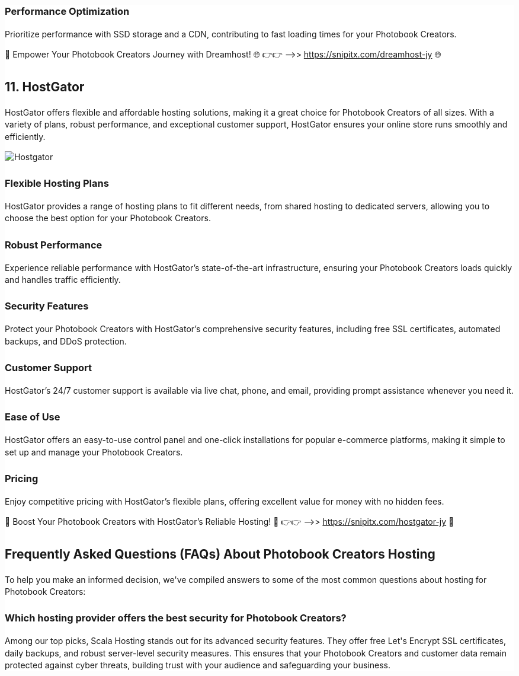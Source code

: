 ### Performance Optimization
Prioritize performance with SSD storage and a CDN, contributing to fast loading times for your Photobook Creators.

🚀 Empower Your Photobook Creators Journey with Dreamhost! 🌐
👉👉 -->> https://snipitx.com/dreamhost-jy 🌐

## 11. HostGator

HostGator offers flexible and affordable hosting solutions, making it a great choice for Photobook Creators of all sizes. With a variety of plans, robust performance, and exceptional customer support, HostGator ensures your online store runs smoothly and efficiently.

![Hostgator](https://i.imgur.com/SNC0dSu.jpeg "Hostgator Hosting")

### Flexible Hosting Plans
HostGator provides a range of hosting plans to fit different needs, from shared hosting to dedicated servers, allowing you to choose the best option for your Photobook Creators.

### Robust Performance
Experience reliable performance with HostGator’s state-of-the-art infrastructure, ensuring your Photobook Creators loads quickly and handles traffic efficiently.

### Security Features
Protect your Photobook Creators with HostGator’s comprehensive security features, including free SSL certificates, automated backups, and DDoS protection.

### Customer Support
HostGator’s 24/7 customer support is available via live chat, phone, and email, providing prompt assistance whenever you need it.

### Ease of Use
HostGator offers an easy-to-use control panel and one-click installations for popular e-commerce platforms, making it simple to set up and manage your Photobook Creators.

### Pricing
Enjoy competitive pricing with HostGator’s flexible plans, offering excellent value for money with no hidden fees.

🌟 Boost Your Photobook Creators with HostGator’s Reliable Hosting! 🚀
👉👉 -->> https://snipitx.com/hostgator-jy 🚀

## Frequently Asked Questions (FAQs) About Photobook Creators Hosting

To help you make an informed decision, we've compiled answers to some of the most common questions about hosting for Photobook Creators:

### Which hosting provider offers the best security for Photobook Creators? 
Among our top picks, Scala Hosting stands out for its advanced security features. They offer free Let's Encrypt SSL certificates, daily backups, and robust server-level security measures. This ensures that your Photobook Creators and customer data remain protected against cyber threats, building trust with your audience and safeguarding your business.
